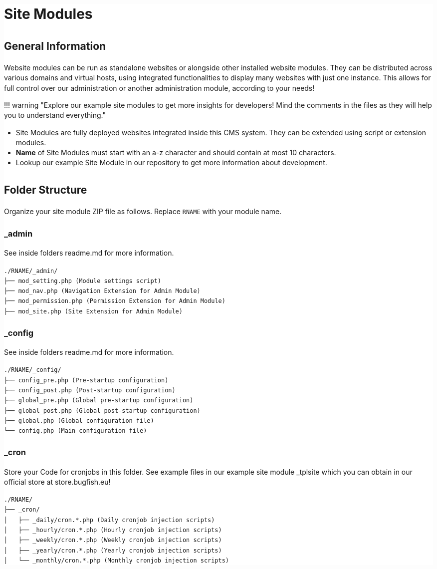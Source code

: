 # Site Modules

## General Information

Website modules can be run as standalone websites or alongside other installed website modules. They can be distributed across various domains and virtual hosts, using integrated functionalities to display many websites with just one instance. This allows for full control over our administration or another administration module, according to your needs!

!!! warning "Explore our example site modules to get more insights for developers! Mind the comments in the files as they will help you to understand everything."

- Site Modules are fully deployed websites integrated inside this CMS system. They can be extended using script or extension modules.
- **Name** of Site Modules must start with an a-z character and should contain at most 10 characters.
- Lookup our example Site Module in our repository to get more information about development.

## Folder Structure

Organize your site module ZIP file as follows. Replace `RNAME` with your module name.

### _admin
See inside folders readme.md for more information.

```
./RNAME/_admin/
├── mod_setting.php (Module settings script)
├── mod_nav.php (Navigation Extension for Admin Module)
├── mod_permission.php (Permission Extension for Admin Module)
├── mod_site.php (Site Extension for Admin Module)
```

### _config
See inside folders readme.md for more information.

```
./RNAME/_config/
├── config_pre.php (Pre-startup configuration)
├── config_post.php (Post-startup configuration)
├── global_pre.php (Global pre-startup configuration)
├── global_post.php (Global post-startup configuration)
├── global.php (Global configuration file)
└── config.php (Main configuration file)
```

### _cron
Store your Code for cronjobs in this folder. See example files in our example site module _tplsite which you can obtain in our official store at store.bugfish.eu!

```
./RNAME/
├── _cron/
│   ├── _daily/cron.*.php (Daily cronjob injection scripts)
│   ├── _hourly/cron.*.php (Hourly cronjob injection scripts)
│   ├── _weekly/cron.*.php (Weekly cronjob injection scripts)
│   ├── _yearly/cron.*.php (Yearly cronjob injection scripts)
│   └── _monthly/cron.*.php (Monthly cronjob injection scripts)
```
